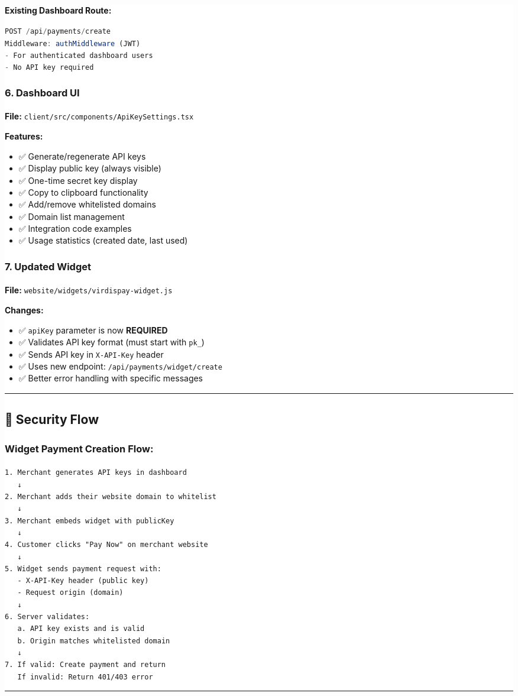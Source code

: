 **Existing Dashboard Route:**
```javascript
POST /api/payments/create
Middleware: authMiddleware (JWT)
- For authenticated dashboard users
- No API key required
```

### 6. Dashboard UI

**File:** `client/src/components/ApiKeySettings.tsx`

**Features:**
- ✅ Generate/regenerate API keys
- ✅ Display public key (always visible)
- ✅ One-time secret key display
- ✅ Copy to clipboard functionality
- ✅ Add/remove whitelisted domains
- ✅ Domain list management
- ✅ Integration code examples
- ✅ Usage statistics (created date, last used)

### 7. Updated Widget

**File:** `website/widgets/virdispay-widget.js`

**Changes:**
- ✅ `apiKey` parameter is now **REQUIRED**
- ✅ Validates API key format (must start with `pk_`)
- ✅ Sends API key in `X-API-Key` header
- ✅ Uses new endpoint: `/api/payments/widget/create`
- ✅ Better error handling with specific messages

---

## 🔐 Security Flow

### Widget Payment Creation Flow:

```
1. Merchant generates API keys in dashboard
   ↓
2. Merchant adds their website domain to whitelist
   ↓
3. Merchant embeds widget with publicKey
   ↓
4. Customer clicks "Pay Now" on merchant website
   ↓
5. Widget sends payment request with:
   - X-API-Key header (public key)
   - Request origin (domain)
   ↓
6. Server validates:
   a. API key exists and is valid
   b. Origin matches whitelisted domain
   ↓
7. If valid: Create payment and return
   If invalid: Return 401/403 error
```

---